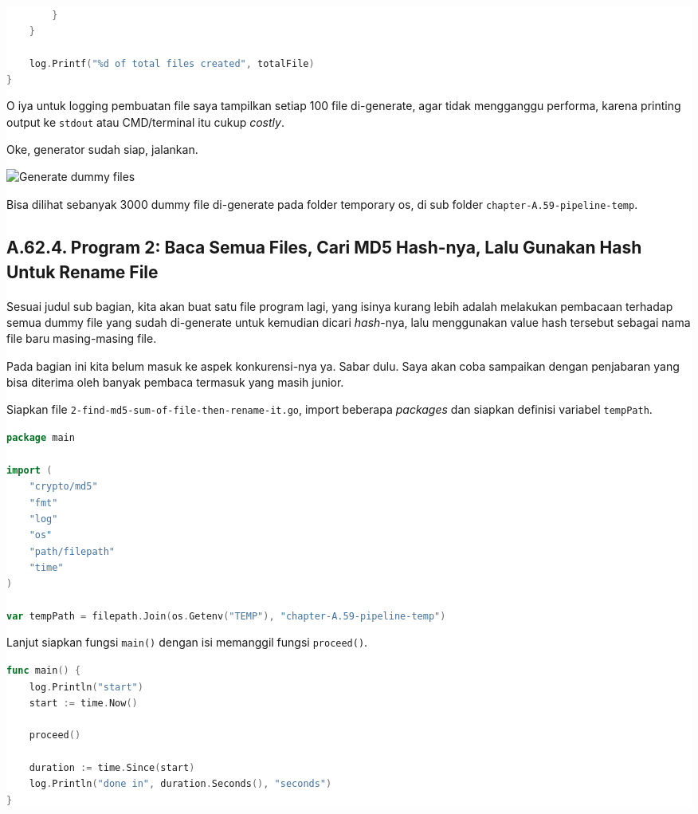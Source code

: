 ```go
        }
    }

    log.Printf("%d of total files created", totalFile)
}
```

O iya untuk logging pembuatan file saya tampilkan setiap 100 file di-generate, agar tidak mengganggu performa, karena printing output ke `stdout` atau CMD/terminal itu cukup *costly*.

Oke, generator sudah siap, jalankan.

![Generate dummy files](images/A_concurrency_pipeline_1_generate_dummy_files.png)

Bisa dilihat sebanyak 3000 dummy file di-generate pada folder temporary os, di sub folder `chapter-A.59-pipeline-temp`.

## A.62.4. Program 2: Baca Semua Files, Cari MD5 Hash-nya, Lalu Gunakan Hash Untuk Rename File

Sesuai judul sub bagian, kita akan buat satu file program lagi, yang isinya kurang lebih adalah melakukan pembacaan terhadap semua dummy file yang sudah di-generate untuk kemudian dicari *hash*-nya, lalu menggunakan value hash tersebut sebagai nama file baru masing-masing file.

Pada bagian ini kita belum masuk ke aspek konkurensi-nya ya. Sabar dulu. Saya akan coba sampaikan dengan penjabaran yang bisa diterima oleh banyak pembaca termasuk yang masih junior.

Siapkan file `2-find-md5-sum-of-file-then-rename-it.go`, import beberapa *packages* dan siapkan definisi variabel `tempPath`.

```go
package main

import (
    "crypto/md5"
    "fmt"
    "log"
    "os"
    "path/filepath"
    "time"
)

var tempPath = filepath.Join(os.Getenv("TEMP"), "chapter-A.59-pipeline-temp")
```

Lanjut siapkan fungsi `main()` dengan isi memanggil fungsi `proceed()`.

```go
func main() {
    log.Println("start")
    start := time.Now()

    proceed()

    duration := time.Since(start)
    log.Println("done in", duration.Seconds(), "seconds")
}
```
